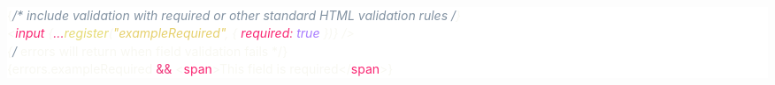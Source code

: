 </span></div><div class="token-line" style="color:#f8f8f2"><span class="token plain-text">      </span><span class="token punctuation" style="color:#f8f8f2">{</span><span class="token comment" style="color:#8292a2;font-style:italic">/* include validation with required or other standard HTML validation rules */</span><span class="token punctuation" style="color:#f8f8f2">}</span><span class="token plain-text"></span></div><div class="token-line" style="color:#f8f8f2"><span class="token plain-text">      </span><span class="token tag punctuation" style="color:#f8f8f2">&lt;</span><span class="token tag" style="color:#f92672">input</span><span class="token tag" style="color:#f92672"> </span><span class="token tag spread punctuation" style="color:#f8f8f2">{</span><span class="token tag spread operator" style="color:#ef3b7d">...</span><span class="token tag spread method function property-access" style="color:#e6db74">register</span><span class="token tag spread punctuation" style="color:#f8f8f2">(</span><span class="token tag spread string" style="color:#e6d06c">&quot;exampleRequired&quot;</span><span class="token tag spread punctuation" style="color:#f8f8f2">,</span><span class="token tag spread" style="color:#f92672"> </span><span class="token tag spread punctuation" style="color:#f8f8f2">{</span><span class="token tag spread" style="color:#f92672"> required</span><span class="token tag spread operator" style="color:#ef3b7d">:</span><span class="token tag spread" style="color:#f92672"> </span><span class="token tag spread boolean" style="color:#a77afe">true</span><span class="token tag spread" style="color:#f92672"> </span><span class="token tag spread punctuation" style="color:#f8f8f2">}</span><span class="token tag spread punctuation" style="color:#f8f8f2">)</span><span class="token tag spread punctuation" style="color:#f8f8f2">}</span><span class="token tag" style="color:#f92672"> </span><span class="token tag punctuation" style="color:#f8f8f2">/&gt;</span><span class="token plain-text"></span></div><div class="token-line" style="color:#f8f8f2"><span class="token plain-text">      </span><span class="token punctuation" style="color:#f8f8f2">{</span><span class="token comment" style="color:#8292a2;font-style:italic">/* errors will return when field validation fails  */</span><span class="token punctuation" style="color:#f8f8f2">}</span><span class="token plain-text"></span></div><div class="token-line" style="color:#f8f8f2"><span class="token plain-text">      </span><span class="token punctuation" style="color:#f8f8f2">{</span><span class="token plain">errors</span><span class="token punctuation" style="color:#f8f8f2">.</span><span class="token property-access">exampleRequired</span><span class="token plain"> </span><span class="token operator" style="color:#ef3b7d">&amp;&amp;</span><span class="token plain"> </span><span class="token tag punctuation" style="color:#f8f8f2">&lt;</span><span class="token tag" style="color:#f92672">span</span><span class="token tag punctuation" style="color:#f8f8f2">&gt;</span><span class="token plain-text">This field is required</span><span class="token tag punctuation" style="color:#f8f8f2">&lt;/</span><span class="token tag" style="color:#f92672">span</span><span class="token tag punctuation" style="color:#f8f8f2">&gt;</span><span class="token punctuation" style="color:#f8f8f2">}</span><span class="token plain-text"></span></div><div class="token-line" style="color:#f8f8f2"><span class="token plain-text">